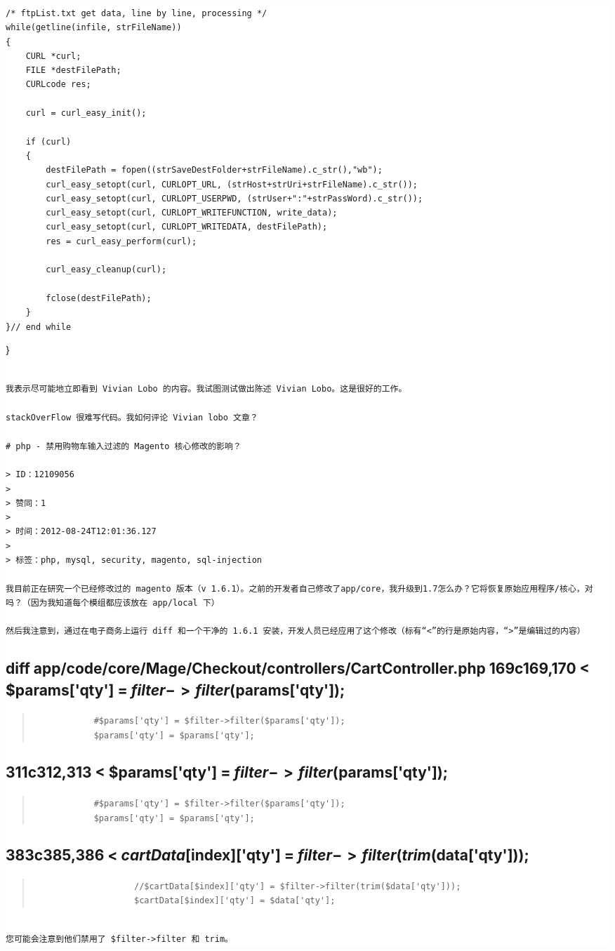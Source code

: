     /* ftpList.txt get data, line by line, processing */
    while(getline(infile, strFileName))
    {
        CURL *curl;
        FILE *destFilePath;
        CURLcode res;        

        curl = curl_easy_init();

        if (curl)
        {
            destFilePath = fopen((strSaveDestFolder+strFileName).c_str(),"wb");
            curl_easy_setopt(curl, CURLOPT_URL, (strHost+strUri+strFileName).c_str());
            curl_easy_setopt(curl, CURLOPT_USERPWD, (strUser+":"+strPassWord).c_str());
            curl_easy_setopt(curl, CURLOPT_WRITEFUNCTION, write_data);
            curl_easy_setopt(curl, CURLOPT_WRITEDATA, destFilePath);
            res = curl_easy_perform(curl);

            curl_easy_cleanup(curl);

            fclose(destFilePath);
        }
    }// end while
} 
```

我表示尽可能地立即看到 Vivian Lobo 的内容。我试图测试做出陈述 Vivian Lobo。这是很好的工作。

stackOverFlow 很难写代码。我如何评论 Vivian lobo 文章？

# php - 禁用购物车输入过滤的 Magento 核心修改的影响？

> ID：12109056
> 
> 赞同：1
> 
> 时间：2012-08-24T12:01:36.127
> 
> 标签：php, mysql, security, magento, sql-injection

我目前正在研究一个已经修改过的 magento 版本（v 1.6.1）。之前的开发者自己修改了app/core，我升级到1.7怎么办？它将恢复原始应用程序/核心，对吗？（因为我知道每个模组都应该放在 app/local 下）

然后我注意到，通过在电子商务上运行 diff 和一个干净的 1.6.1 安装，开发人员已经应用了这个修改（标有“<”的行是原始内容，“>”是编辑过的内容）

```
diff app/code/core/Mage/Checkout/controllers/CartController.php
169c169,170
<                 $params['qty'] = $filter->filter($params['qty']);
---
>                 #$params['qty'] = $filter->filter($params['qty']);
>                 $params['qty'] = $params['qty'];
311c312,313
<                 $params['qty'] = $filter->filter($params['qty']);
---
>                 #$params['qty'] = $filter->filter($params['qty']);
>                 $params['qty'] = $params['qty'];
383c385,386
<                         $cartData[$index]['qty'] = $filter->filter(trim($data['qty']));
---
>                         //$cartData[$index]['qty'] = $filter->filter(trim($data['qty']));
>                         $cartData[$index]['qty'] = $data['qty']; 
```

您可能会注意到他们禁用了 $filter->filter 和 trim。
```